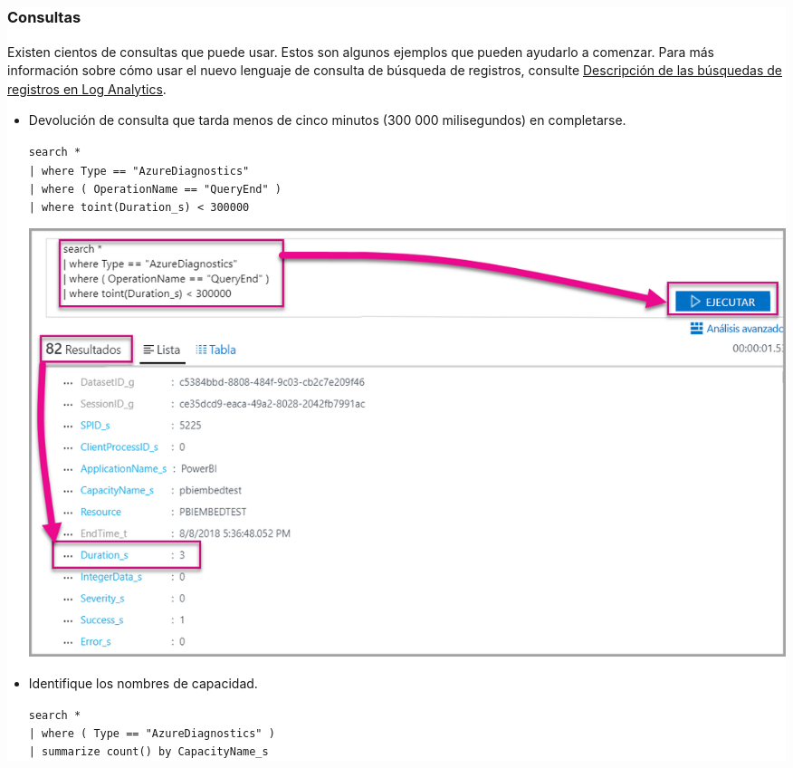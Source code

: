### <a name="queries"></a>Consultas

Existen cientos de consultas que puede usar. Estos son algunos ejemplos que pueden ayudarlo a comenzar. Para más información sobre cómo usar el nuevo lenguaje de consulta de búsqueda de registros, consulte [Descripción de las búsquedas de registros en Log Analytics](https://docs.microsoft.com/azure/log-analytics/log-analytics-log-search).

* Devolución de consulta que tarda menos de cinco minutos (300 000 milisegundos) en completarse.

    ```
    search *
    | where Type == "AzureDiagnostics"
    | where ( OperationName == "QueryEnd" )
    | where toint(Duration_s) < 300000
    ```

    ![Resultados de la consulta de duración](media/azure-pbie-diag-logs/azure-pbie-diag-logs-analytics-duration-query.png)

* Identifique los nombres de capacidad.

    ```
    search *
    | where ( Type == "AzureDiagnostics" )
    | summarize count() by CapacityName_s 
    ```
